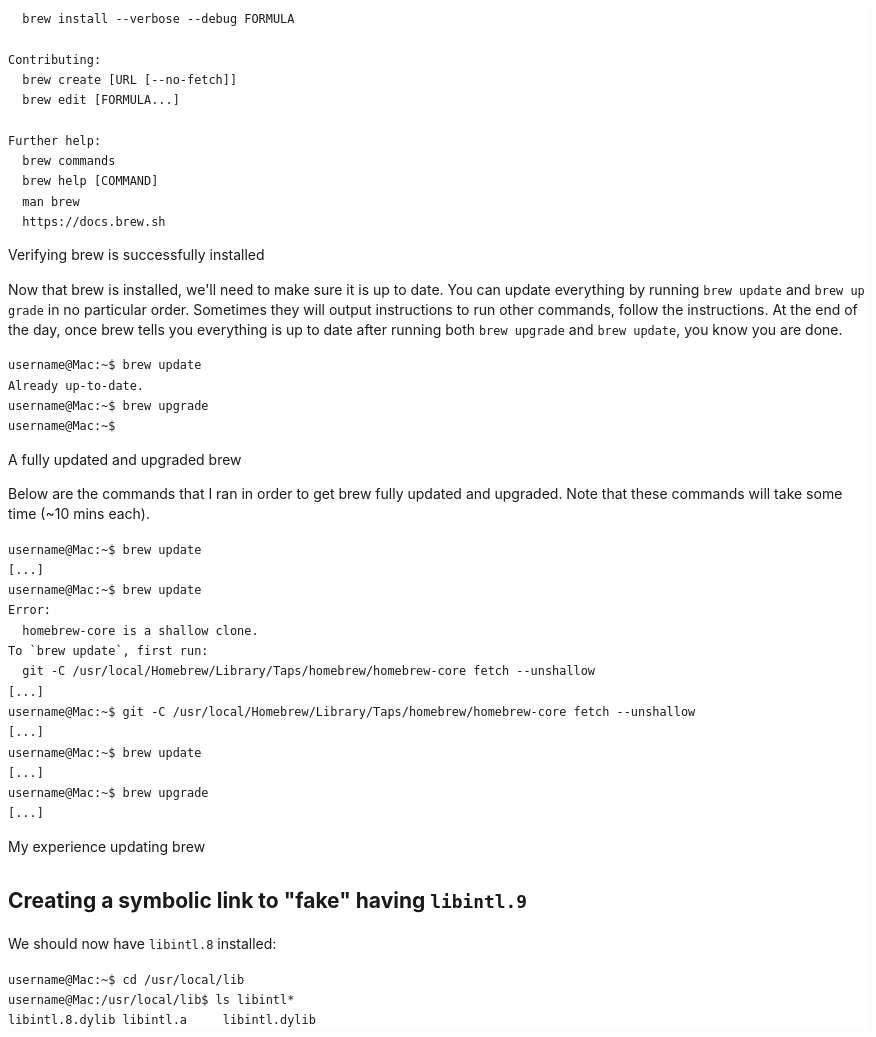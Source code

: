 ```console
  brew install --verbose --debug FORMULA

Contributing:
  brew create [URL [--no-fetch]]
  brew edit [FORMULA...]

Further help:
  brew commands
  brew help [COMMAND]
  man brew
  https://docs.brew.sh
```
<my-caption>Verifying brew is successfully installed</my-caption>


Now that brew is installed, we'll need to make sure it is up to date. You can update everything by running `brew update` and `brew upgrade` in no particular order. Sometimes they will output instructions to run other commands, follow the instructions. At the end of the day, once brew tells you everything is up to date after running both `brew upgrade` and `brew update`, you know you are done.
```console
username@Mac:~$ brew update
Already up-to-date.
username@Mac:~$ brew upgrade
username@Mac:~$
```
<my-caption>A fully updated and upgraded brew</my-caption>


Below are the commands that I ran in order to get brew fully updated and upgraded. Note that these commands will take some time (~10 mins each).
```console
username@Mac:~$ brew update
[...]
username@Mac:~$ brew update
Error:
  homebrew-core is a shallow clone.
To `brew update`, first run:
  git -C /usr/local/Homebrew/Library/Taps/homebrew/homebrew-core fetch --unshallow
[...]
username@Mac:~$ git -C /usr/local/Homebrew/Library/Taps/homebrew/homebrew-core fetch --unshallow
[...]
username@Mac:~$ brew update
[...]
username@Mac:~$ brew upgrade
[...]
```
<my-caption>My experience updating brew</my-caption>


## Creating a symbolic link to "fake" having `libintl.9`
We should now have `libintl.8` installed:
```console
username@Mac:~$ cd /usr/local/lib
username@Mac:/usr/local/lib$ ls libintl*
libintl.8.dylib libintl.a     libintl.dylib
```

